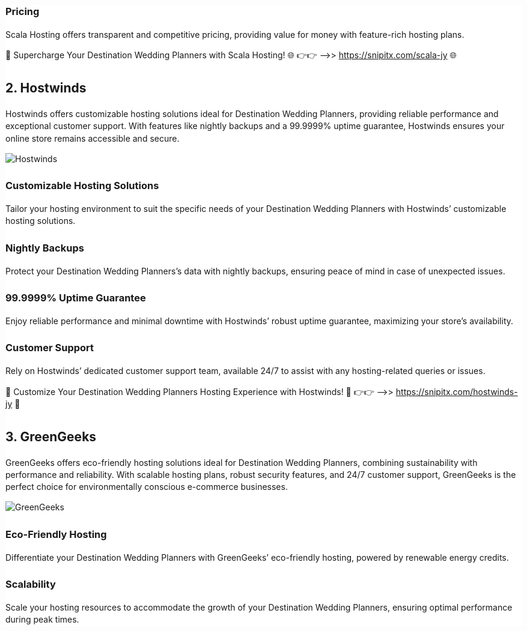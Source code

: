 ### Pricing
Scala Hosting offers transparent and competitive pricing, providing value for money with feature-rich hosting plans.

🚀 Supercharge Your Destination Wedding Planners with Scala Hosting! 🌐
👉👉 -->> https://snipitx.com/scala-jy 🌐

## 2. Hostwinds

Hostwinds offers customizable hosting solutions ideal for Destination Wedding Planners, providing reliable performance and exceptional customer support. With features like nightly backups and a 99.9999% uptime guarantee, Hostwinds ensures your online store remains accessible and secure.

![Hostwinds](https://i.imgur.com/53aSNXx.jpeg "Hostwinds Hosting")

### Customizable Hosting Solutions
Tailor your hosting environment to suit the specific needs of your Destination Wedding Planners with Hostwinds’ customizable hosting solutions.

### Nightly Backups
Protect your Destination Wedding Planners’s data with nightly backups, ensuring peace of mind in case of unexpected issues.

### 99.9999% Uptime Guarantee
Enjoy reliable performance and minimal downtime with Hostwinds’ robust uptime guarantee, maximizing your store’s availability.

### Customer Support
Rely on Hostwinds’ dedicated customer support team, available 24/7 to assist with any hosting-related queries or issues.

🌟 Customize Your Destination Wedding Planners Hosting Experience with Hostwinds! 🚀
👉👉 -->> https://snipitx.com/hostwinds-jy 🚀


## 3. GreenGeeks

GreenGeeks offers eco-friendly hosting solutions ideal for Destination Wedding Planners, combining sustainability with performance and reliability. With scalable hosting plans, robust security features, and 24/7 customer support, GreenGeeks is the perfect choice for environmentally conscious e-commerce businesses.

![GreenGeeks](https://i.imgur.com/eEwuntu.jpg "GreenGeeks Hosting")

### Eco-Friendly Hosting
Differentiate your Destination Wedding Planners with GreenGeeks’ eco-friendly hosting, powered by renewable energy credits.

### Scalability
Scale your hosting resources to accommodate the growth of your Destination Wedding Planners, ensuring optimal performance during peak times.
